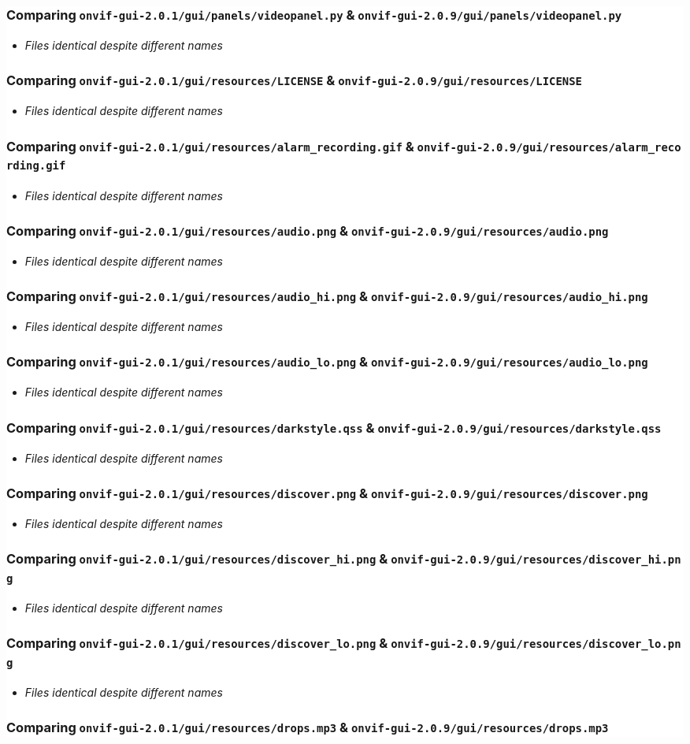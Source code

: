 ### Comparing `onvif-gui-2.0.1/gui/panels/videopanel.py` & `onvif-gui-2.0.9/gui/panels/videopanel.py`

 * *Files identical despite different names*

### Comparing `onvif-gui-2.0.1/gui/resources/LICENSE` & `onvif-gui-2.0.9/gui/resources/LICENSE`

 * *Files identical despite different names*

### Comparing `onvif-gui-2.0.1/gui/resources/alarm_recording.gif` & `onvif-gui-2.0.9/gui/resources/alarm_recording.gif`

 * *Files identical despite different names*

### Comparing `onvif-gui-2.0.1/gui/resources/audio.png` & `onvif-gui-2.0.9/gui/resources/audio.png`

 * *Files identical despite different names*

### Comparing `onvif-gui-2.0.1/gui/resources/audio_hi.png` & `onvif-gui-2.0.9/gui/resources/audio_hi.png`

 * *Files identical despite different names*

### Comparing `onvif-gui-2.0.1/gui/resources/audio_lo.png` & `onvif-gui-2.0.9/gui/resources/audio_lo.png`

 * *Files identical despite different names*

### Comparing `onvif-gui-2.0.1/gui/resources/darkstyle.qss` & `onvif-gui-2.0.9/gui/resources/darkstyle.qss`

 * *Files identical despite different names*

### Comparing `onvif-gui-2.0.1/gui/resources/discover.png` & `onvif-gui-2.0.9/gui/resources/discover.png`

 * *Files identical despite different names*

### Comparing `onvif-gui-2.0.1/gui/resources/discover_hi.png` & `onvif-gui-2.0.9/gui/resources/discover_hi.png`

 * *Files identical despite different names*

### Comparing `onvif-gui-2.0.1/gui/resources/discover_lo.png` & `onvif-gui-2.0.9/gui/resources/discover_lo.png`

 * *Files identical despite different names*

### Comparing `onvif-gui-2.0.1/gui/resources/drops.mp3` & `onvif-gui-2.0.9/gui/resources/drops.mp3`
